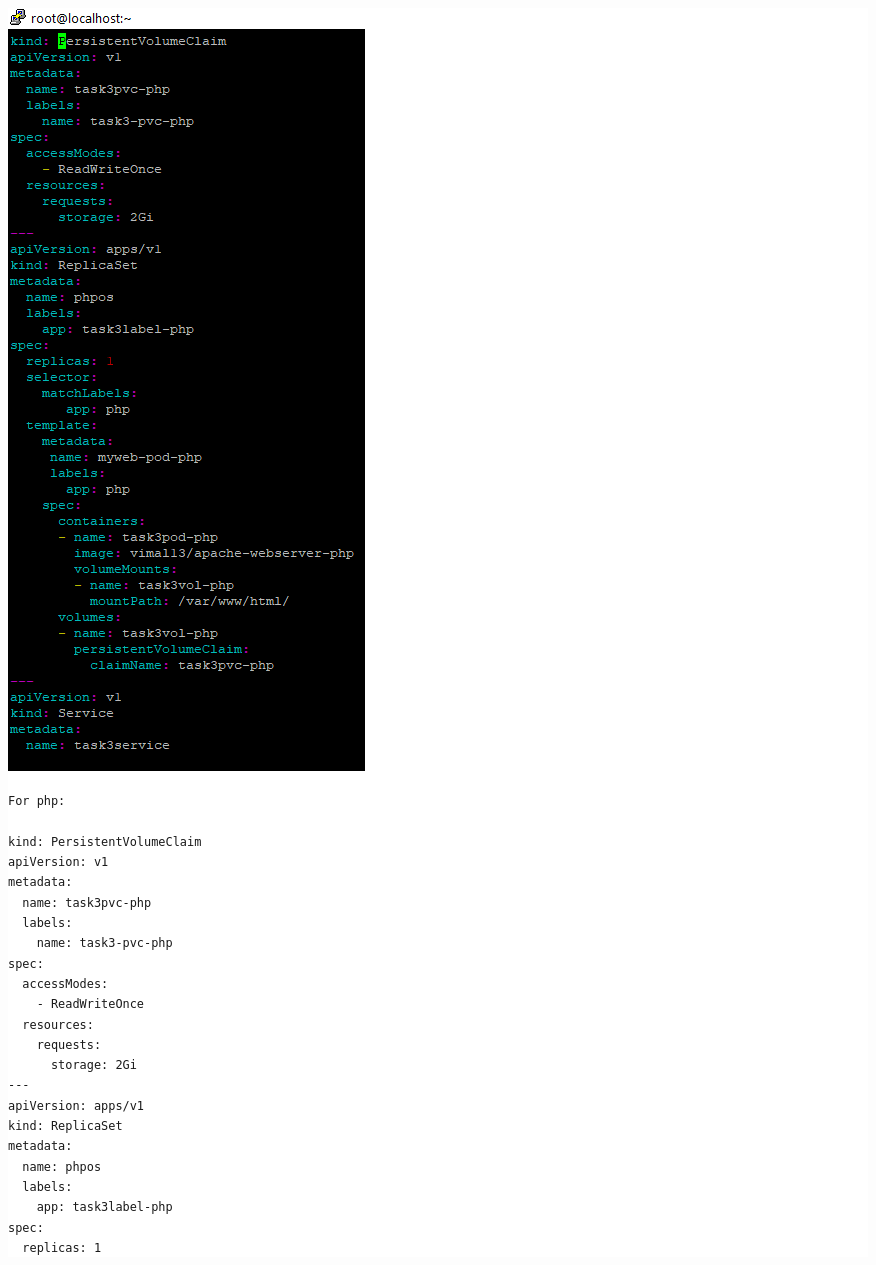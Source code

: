 ![](gitimages/phpcode.png)

```
For php:

kind: PersistentVolumeClaim
apiVersion: v1
metadata:
  name: task3pvc-php
  labels:
    name: task3-pvc-php
spec:
  accessModes:
    - ReadWriteOnce
  resources:
    requests:
      storage: 2Gi
---
apiVersion: apps/v1
kind: ReplicaSet
metadata:
  name: phpos
  labels:
    app: task3label-php
spec:
  replicas: 1
```